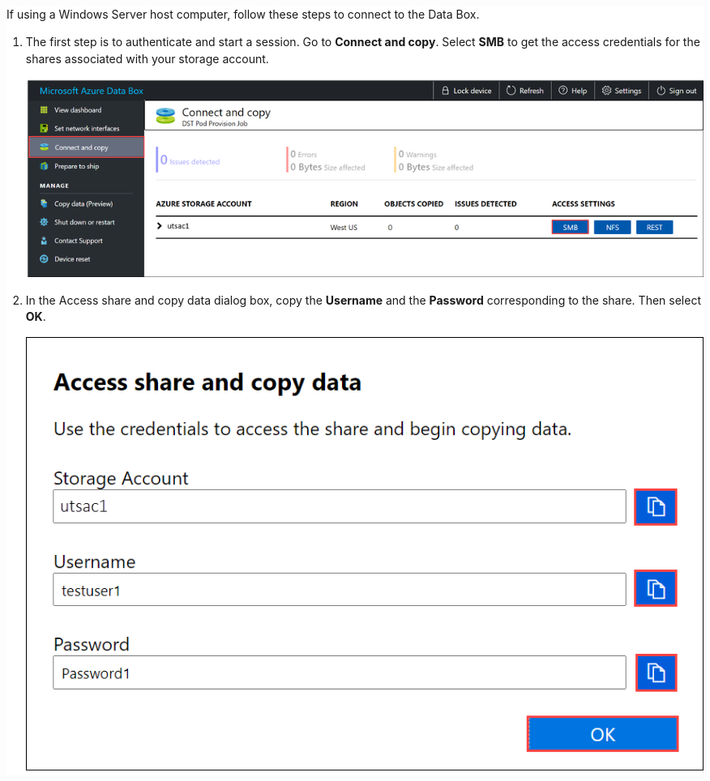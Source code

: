 If using a Windows Server host computer, follow these steps to connect to the Data Box.

1. The first step is to authenticate and start a session. Go to **Connect and copy**. Select **SMB** to get the access credentials for the shares associated with your storage account. 

    ![Get share credentials for SMB shares](media/data-box-deploy-copy-data/get-share-credentials1.png)

2. In the Access share and copy data dialog box, copy the **Username** and the **Password** corresponding to the share. Then select **OK**.
    
    ![Get user name and password for a share](media/data-box-deploy-copy-data/get-share-credentials2.png)
